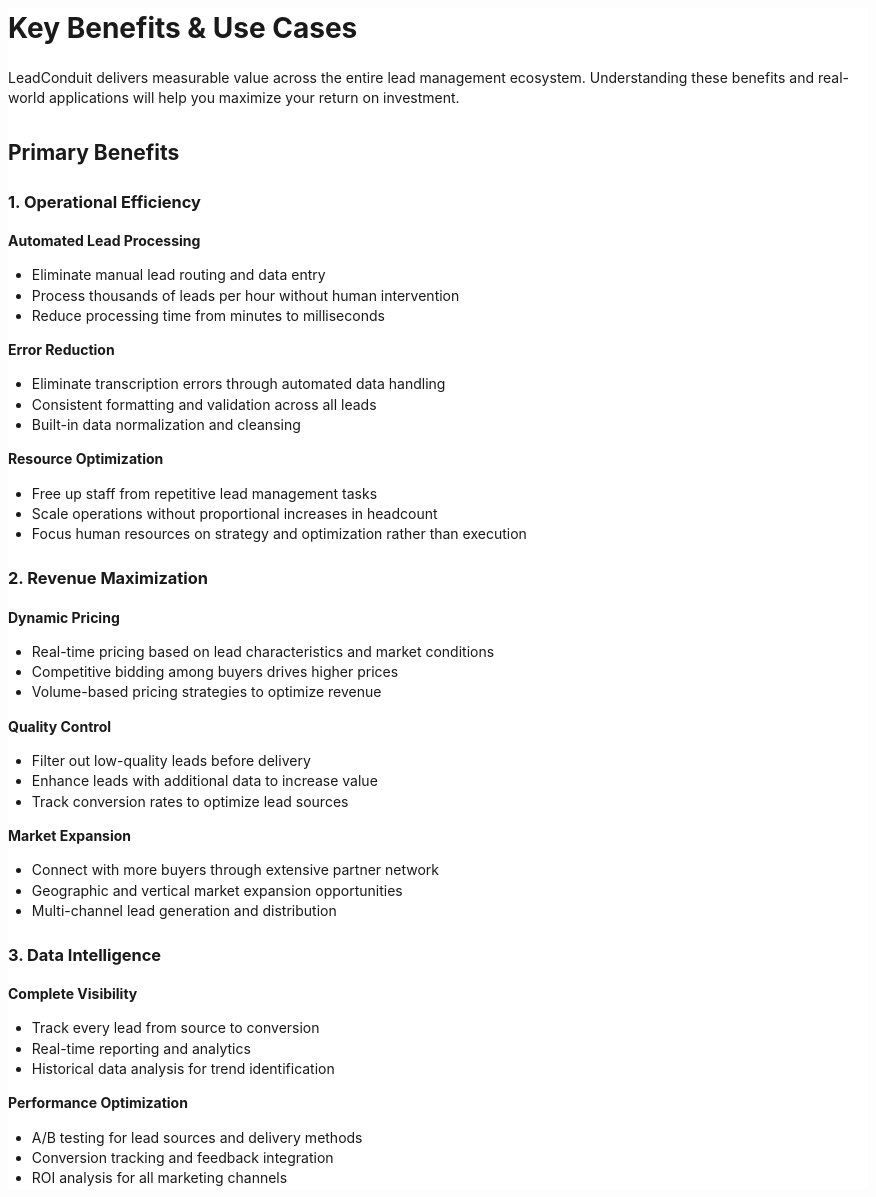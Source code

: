# Key Benefits & Use Cases

LeadConduit delivers measurable value across the entire lead management ecosystem. Understanding these benefits and real-world applications will help you maximize your return on investment.

## Primary Benefits

### 1. Operational Efficiency

**Automated Lead Processing**
- Eliminate manual lead routing and data entry
- Process thousands of leads per hour without human intervention
- Reduce processing time from minutes to milliseconds

**Error Reduction**
- Eliminate transcription errors through automated data handling
- Consistent formatting and validation across all leads
- Built-in data normalization and cleansing

**Resource Optimization**
- Free up staff from repetitive lead management tasks
- Scale operations without proportional increases in headcount
- Focus human resources on strategy and optimization rather than execution

### 2. Revenue Maximization

**Dynamic Pricing**
- Real-time pricing based on lead characteristics and market conditions
- Competitive bidding among buyers drives higher prices
- Volume-based pricing strategies to optimize revenue

**Quality Control**
- Filter out low-quality leads before delivery
- Enhance leads with additional data to increase value
- Track conversion rates to optimize lead sources

**Market Expansion**
- Connect with more buyers through extensive partner network
- Geographic and vertical market expansion opportunities
- Multi-channel lead generation and distribution

### 3. Data Intelligence

**Complete Visibility**
- Track every lead from source to conversion
- Real-time reporting and analytics
- Historical data analysis for trend identification

**Performance Optimization**
- A/B testing for lead sources and delivery methods
- Conversion tracking and feedback integration
- ROI analysis for all marketing channels
